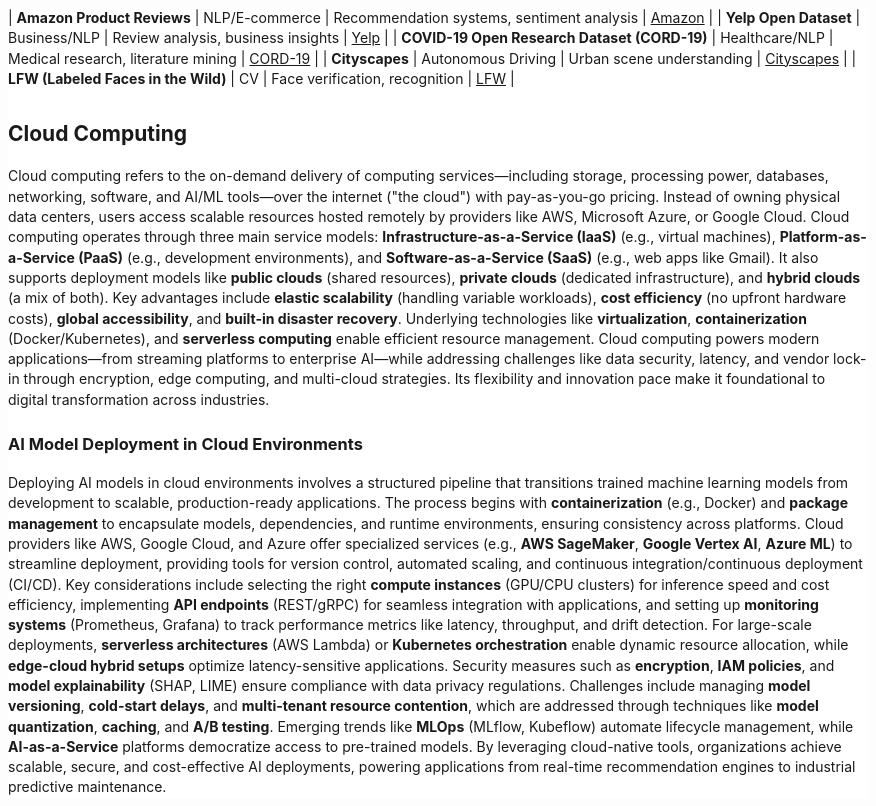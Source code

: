 | **Amazon Product Reviews** | NLP/E-commerce  | Recommendation systems, sentiment analysis | [Amazon](https://nijianmo.github.io/amazon/index.html)                      |
| **Yelp Open Dataset** | Business/NLP          | Review analysis, business insights       | [Yelp](https://www.yelp.com/dataset)                                         |
| **COVID-19 Open Research Dataset (CORD-19)** | Healthcare/NLP | Medical research, literature mining | [CORD-19](https://www.kaggle.com/allen-institute-for-ai/CORD-19-research-challenge) |
| **Cityscapes**       | Autonomous Driving      | Urban scene understanding                | [Cityscapes](https://www.cityscapes-dataset.com/)                            |
| **LFW (Labeled Faces in the Wild)** | CV | Face verification, recognition | [LFW](http://vis-www.cs.umass.edu/lfw/)                                     |


## Cloud Computing  

Cloud computing refers to the on-demand delivery of computing services—including storage, processing power, databases, networking, software, and AI/ML tools—over the internet ("the cloud") with pay-as-you-go pricing. Instead of owning physical data centers, users access scalable resources hosted remotely by providers like AWS, Microsoft Azure, or Google Cloud. Cloud computing operates through three main service models: **Infrastructure-as-a-Service (IaaS)** (e.g., virtual machines), **Platform-as-a-Service (PaaS)** (e.g., development environments), and **Software-as-a-Service (SaaS)** (e.g., web apps like Gmail). It also supports deployment models like **public clouds** (shared resources), **private clouds** (dedicated infrastructure), and **hybrid clouds** (a mix of both). Key advantages include **elastic scalability** (handling variable workloads), **cost efficiency** (no upfront hardware costs), **global accessibility**, and **built-in disaster recovery**. Underlying technologies like **virtualization**, **containerization** (Docker/Kubernetes), and **serverless computing** enable efficient resource management. Cloud computing powers modern applications—from streaming platforms to enterprise AI—while addressing challenges like data security, latency, and vendor lock-in through encryption, edge computing, and multi-cloud strategies. Its flexibility and innovation pace make it foundational to digital transformation across industries.

### AI Model Deployment in Cloud Environments

Deploying AI models in cloud environments involves a structured pipeline that transitions trained machine learning models from development to scalable, production-ready applications. The process begins with **containerization** (e.g., Docker) and **package management** to encapsulate models, dependencies, and runtime environments, ensuring consistency across platforms. Cloud providers like AWS, Google Cloud, and Azure offer specialized services (e.g., **AWS SageMaker**, **Google Vertex AI**, **Azure ML**) to streamline deployment, providing tools for version control, automated scaling, and continuous integration/continuous deployment (CI/CD). Key considerations include selecting the right **compute instances** (GPU/CPU clusters) for inference speed and cost efficiency, implementing **API endpoints** (REST/gRPC) for seamless integration with applications, and setting up **monitoring systems** (Prometheus, Grafana) to track performance metrics like latency, throughput, and drift detection. For large-scale deployments, **serverless architectures** (AWS Lambda) or **Kubernetes orchestration** enable dynamic resource allocation, while **edge-cloud hybrid setups** optimize latency-sensitive applications. Security measures such as **encryption**, **IAM policies**, and **model explainability** (SHAP, LIME) ensure compliance with data privacy regulations. Challenges include managing **model versioning**, **cold-start delays**, and **multi-tenant resource contention**, which are addressed through techniques like **model quantization**, **caching**, and **A/B testing**. Emerging trends like **MLOps** (MLflow, Kubeflow) automate lifecycle management, while **AI-as-a-Service** platforms democratize access to pre-trained models. By leveraging cloud-native tools, organizations achieve scalable, secure, and cost-effective AI deployments, powering applications from real-time recommendation engines to industrial predictive maintenance.
